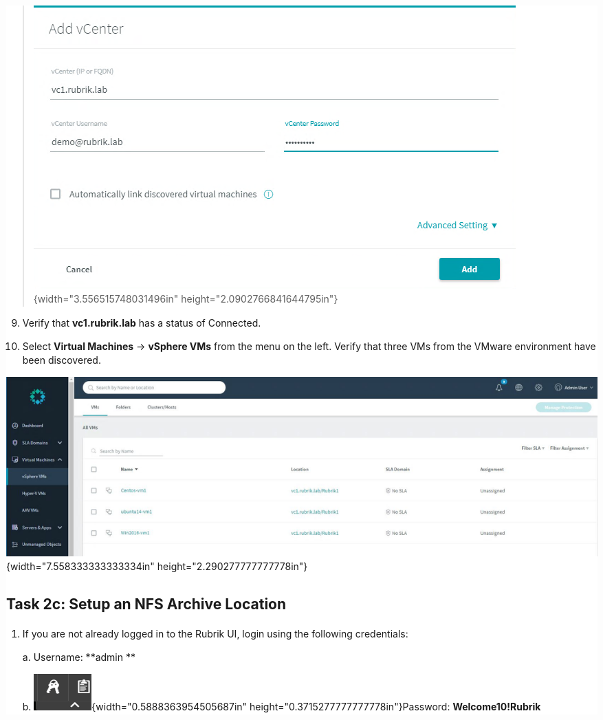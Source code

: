 > ![](https://github.com/JeffBarnardContent/ConfigureandDemoT1/blob/master/images/image7.PNG){width="3.556515748031496in" height="2.0902766841644795in"}

9.  Verify that **vc1.rubrik.lab** has a status of Connected.

10. Select **Virtual Machines** -&gt; **vSphere VMs** from the menu on the left. Verify that three VMs from the VMware environment have been discovered.

![](https://github.com/JeffBarnardContent/ConfigureandDemoT1/blob/master/images/image8.JPG){width="7.558333333333334in" height="2.290277777777778in"}

## Task 2c: Setup an NFS Archive Location

1.  If you are not already logged in to the Rubrik UI, login using the following credentials:

    a.  Username: **admin **

    b.  ![](https://github.com/JeffBarnardContent/ConfigureandDemoT1/blob/master/images/image3.png){width="0.5888363954505687in" height="0.3715277777777778in"}Password: **Welcome10!Rubrik**
